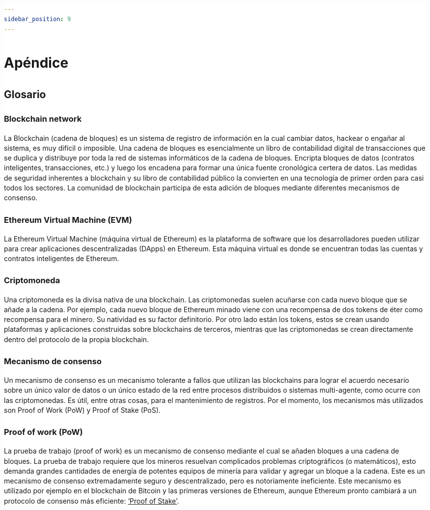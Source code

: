 ```yaml
---
sidebar_position: 9
---
```

# Apéndice

## Glosario

### Blockchain network

La Blockchain (cadena de bloques) es un sistema de registro de información en la cual cambiar datos, hackear o engañar al sistema, es muy difícil o imposible. Una cadena de bloques es esencialmente un libro de contabilidad digital de transacciones que se duplica y distribuye por toda la red de sistemas informáticos de la cadena de bloques. Encripta bloques de datos (contratos inteligentes, transacciones, etc.) y luego los encadena para formar una única fuente cronológica certera de datos. 
Las medidas de seguridad inherentes a blockchain y su libro de contabilidad público la convierten en una tecnología de primer orden para casi todos los sectores. La comunidad de blockchain participa de esta adición de bloques mediante diferentes mecanismos de consenso.

### Ethereum Virtual Machine (EVM)

La Ethereum Virtual Machine (máquina virtual de Ethereum) es la plataforma de software que los desarrolladores pueden utilizar para crear aplicaciones descentralizadas (DApps) en Ethereum. Esta máquina virtual es donde se encuentran todas las cuentas y contratos inteligentes de Ethereum.

### Criptomoneda

Una criptomoneda es la divisa nativa de una blockchain. Las criptomonedas suelen acuñarse con cada nuevo bloque que se añade a la cadena. Por ejemplo, cada nuevo bloque de Ethereum minado viene con una recompensa de dos tokens de éter como recompensa para el minero. Su natividad es su factor definitorio. Por otro lado están los tokens, estos se crean usando plataformas y aplicaciones construidas sobre blockchains de terceros, mientras que las criptomonedas se crean directamente dentro del protocolo de la propia blockchain.

### Mecanismo de consenso

Un mecanismo de consenso es un mecanismo tolerante a fallos que utilizan las blockchains para lograr el acuerdo necesario sobre un único valor de datos o un único estado de la red entre procesos distribuidos o sistemas multi-agente, como ocurre con las criptomonedas. Es útil, entre otras cosas, para el mantenimiento de registros. Por el momento, los mecanismos más utilizados son Proof of Work (PoW) y Proof of Stake (PoS).

### Proof of work (PoW)

La prueba de trabajo (proof of work) es un mecanismo de consenso mediante el cual se añaden bloques a una cadena de bloques. La prueba de trabajo requiere que los mineros resuelvan complicados problemas criptográficos (o matemáticos), esto demanda grandes cantidades de energía de potentes equipos de minería para validar y agregar un bloque a la cadena. Este es un mecanismo de consenso extremadamente seguro y descentralizado, pero es notoriamente ineficiente. Este mecanismo es utilizado por ejemplo en el blockchain de Bitcoin y las primeras versiones de Ethereum, aunque Ethereum pronto cambiará a un protocolo de consenso más eficiente: [‘Proof of Stake’](appendix#proof-of-stake-pos).
